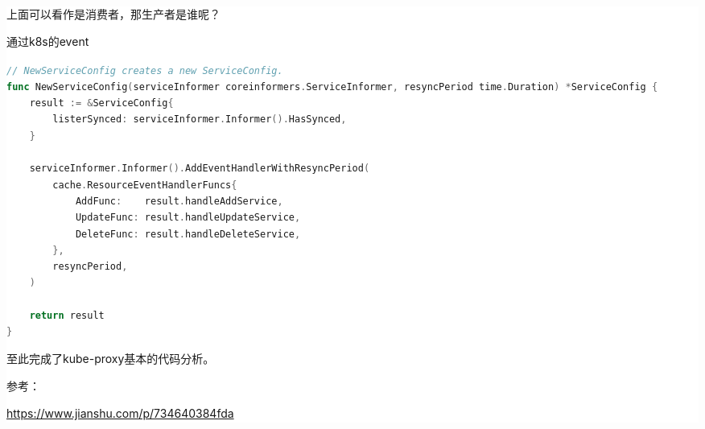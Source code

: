 上面可以看作是消费者，那生产者是谁呢？

 通过k8s的event

```go
// NewServiceConfig creates a new ServiceConfig.
func NewServiceConfig(serviceInformer coreinformers.ServiceInformer, resyncPeriod time.Duration) *ServiceConfig {
	result := &ServiceConfig{
		listerSynced: serviceInformer.Informer().HasSynced,
	}

	serviceInformer.Informer().AddEventHandlerWithResyncPeriod(
		cache.ResourceEventHandlerFuncs{
			AddFunc:    result.handleAddService,
			UpdateFunc: result.handleUpdateService,
			DeleteFunc: result.handleDeleteService,
		},
		resyncPeriod,
	)

	return result
}
```

至此完成了kube-proxy基本的代码分析。

参考：

<https://www.jianshu.com/p/734640384fda>
